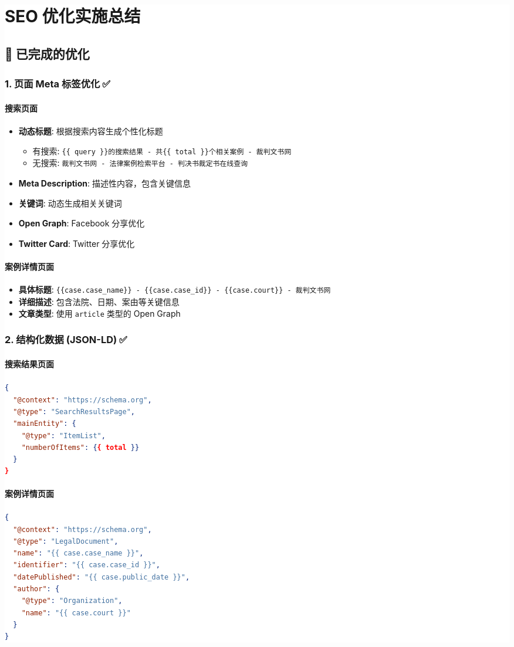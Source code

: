 # SEO 优化实施总结

## 🎯 已完成的优化

### 1. **页面 Meta 标签优化** ✅

#### 搜索页面
- **动态标题**: 根据搜索内容生成个性化标题
  - 有搜索: `{{ query }}的搜索结果 - 共{{ total }}个相关案例 - 裁判文书网`
  - 无搜索: `裁判文书网 - 法律案例检索平台 - 判决书裁定书在线查询`

- **Meta Description**: 描述性内容，包含关键信息
- **关键词**: 动态生成相关关键词
- **Open Graph**: Facebook 分享优化
- **Twitter Card**: Twitter 分享优化

#### 案例详情页面
- **具体标题**: `{{case.case_name}} - {{case.case_id}} - {{case.court}} - 裁判文书网`
- **详细描述**: 包含法院、日期、案由等关键信息
- **文章类型**: 使用 `article` 类型的 Open Graph

### 2. **结构化数据 (JSON-LD)** ✅

#### 搜索结果页面
```json
{
  "@context": "https://schema.org",
  "@type": "SearchResultsPage",
  "mainEntity": {
    "@type": "ItemList",
    "numberOfItems": {{ total }}
  }
}
```

#### 案例详情页面
```json
{
  "@context": "https://schema.org",
  "@type": "LegalDocument",
  "name": "{{ case.case_name }}",
  "identifier": "{{ case.case_id }}",
  "datePublished": "{{ case.public_date }}",
  "author": {
    "@type": "Organization",
    "name": "{{ case.court }}"
  }
}
```
